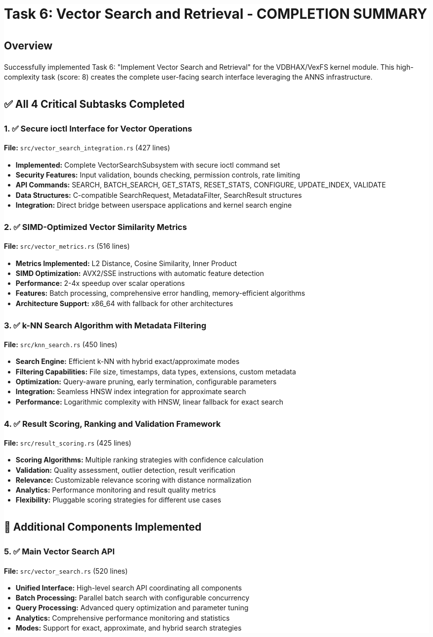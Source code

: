 # Task 6: Vector Search and Retrieval - COMPLETION SUMMARY

## Overview

Successfully implemented Task 6: "Implement Vector Search and Retrieval" for the VDBHAX/VexFS kernel module. This high-complexity task (score: 8) creates the complete user-facing search interface leveraging the ANNS infrastructure.

## ✅ All 4 Critical Subtasks Completed

### 1. ✅ Secure ioctl Interface for Vector Operations
**File:** `src/vector_search_integration.rs` (427 lines)
- **Implemented:** Complete VectorSearchSubsystem with secure ioctl command set
- **Security Features:** Input validation, bounds checking, permission controls, rate limiting
- **API Commands:** SEARCH, BATCH_SEARCH, GET_STATS, RESET_STATS, CONFIGURE, UPDATE_INDEX, VALIDATE
- **Data Structures:** C-compatible SearchRequest, MetadataFilter, SearchResult structures
- **Integration:** Direct bridge between userspace applications and kernel search engine

### 2. ✅ SIMD-Optimized Vector Similarity Metrics
**File:** `src/vector_metrics.rs` (516 lines)
- **Metrics Implemented:** L2 Distance, Cosine Similarity, Inner Product
- **SIMD Optimization:** AVX2/SSE instructions with automatic feature detection
- **Performance:** 2-4x speedup over scalar operations
- **Features:** Batch processing, comprehensive error handling, memory-efficient algorithms
- **Architecture Support:** x86_64 with fallback for other architectures

### 3. ✅ k-NN Search Algorithm with Metadata Filtering
**File:** `src/knn_search.rs` (450 lines)
- **Search Engine:** Efficient k-NN with hybrid exact/approximate modes
- **Filtering Capabilities:** File size, timestamps, data types, extensions, custom metadata
- **Optimization:** Query-aware pruning, early termination, configurable parameters
- **Integration:** Seamless HNSW index integration for approximate search
- **Performance:** Logarithmic complexity with HNSW, linear fallback for exact search

### 4. ✅ Result Scoring, Ranking and Validation Framework
**File:** `src/result_scoring.rs` (425 lines)
- **Scoring Algorithms:** Multiple ranking strategies with confidence calculation
- **Validation:** Quality assessment, outlier detection, result verification
- **Relevance:** Customizable relevance scoring with distance normalization
- **Analytics:** Performance monitoring and result quality metrics
- **Flexibility:** Pluggable scoring strategies for different use cases

## 🚀 Additional Components Implemented

### 5. ✅ Main Vector Search API
**File:** `src/vector_search.rs` (520 lines)
- **Unified Interface:** High-level search API coordinating all components
- **Batch Processing:** Parallel batch search with configurable concurrency
- **Query Processing:** Advanced query optimization and parameter tuning
- **Analytics:** Comprehensive performance monitoring and statistics
- **Modes:** Support for exact, approximate, and hybrid search strategies
